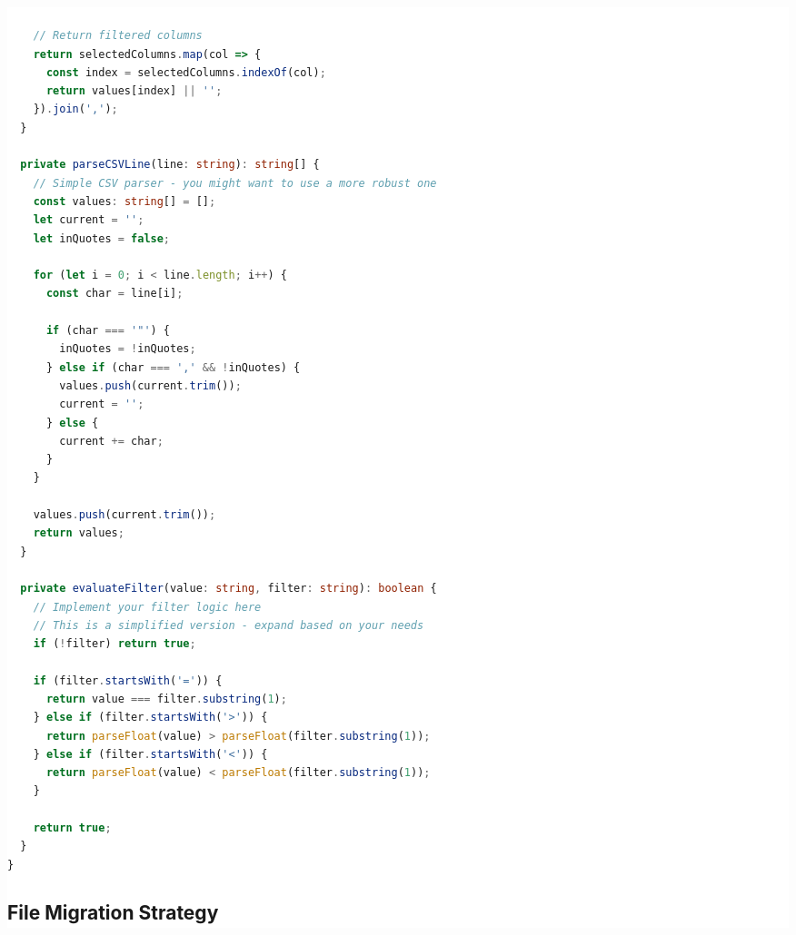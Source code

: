 ```typescript
    
    // Return filtered columns
    return selectedColumns.map(col => {
      const index = selectedColumns.indexOf(col);
      return values[index] || '';
    }).join(',');
  }

  private parseCSVLine(line: string): string[] {
    // Simple CSV parser - you might want to use a more robust one
    const values: string[] = [];
    let current = '';
    let inQuotes = false;
    
    for (let i = 0; i < line.length; i++) {
      const char = line[i];
      
      if (char === '"') {
        inQuotes = !inQuotes;
      } else if (char === ',' && !inQuotes) {
        values.push(current.trim());
        current = '';
      } else {
        current += char;
      }
    }
    
    values.push(current.trim());
    return values;
  }

  private evaluateFilter(value: string, filter: string): boolean {
    // Implement your filter logic here
    // This is a simplified version - expand based on your needs
    if (!filter) return true;
    
    if (filter.startsWith('=')) {
      return value === filter.substring(1);
    } else if (filter.startsWith('>')) {
      return parseFloat(value) > parseFloat(filter.substring(1));
    } else if (filter.startsWith('<')) {
      return parseFloat(value) < parseFloat(filter.substring(1));
    }
    
    return true;
  }
}
```

## File Migration Strategy
